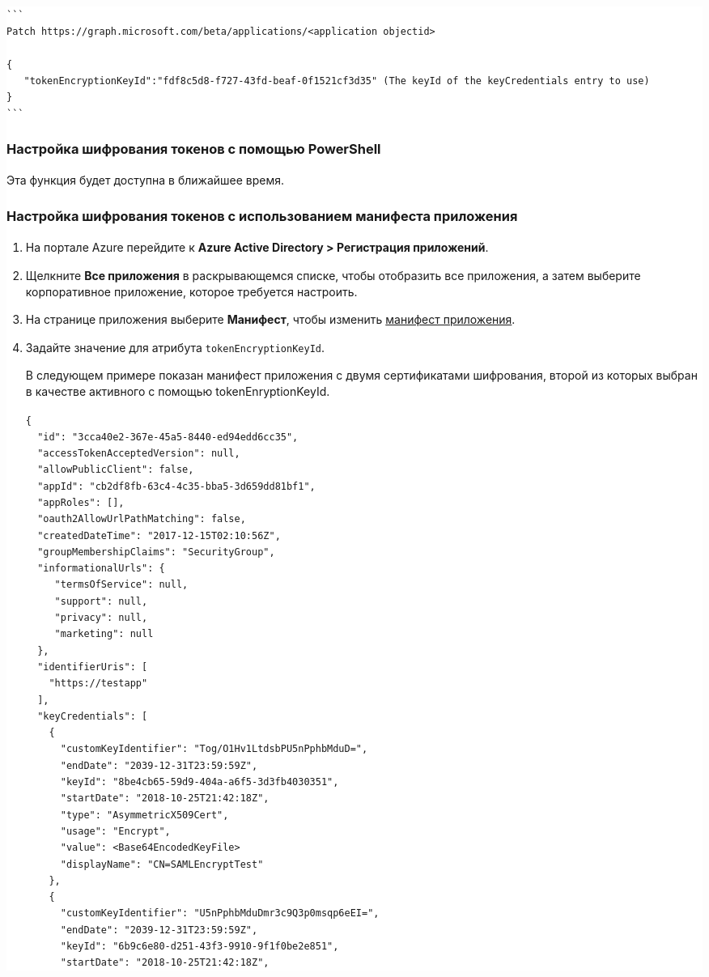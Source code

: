     ```
    Patch https://graph.microsoft.com/beta/applications/<application objectid> 

    { 
       "tokenEncryptionKeyId":"fdf8c5d8-f727-43fd-beaf-0f1521cf3d35" (The keyId of the keyCredentials entry to use)
    }
    ```

### <a name="to-configure-token-encryption-using-powershell"></a>Настройка шифрования токенов с помощью PowerShell

Эта функция будет доступна в ближайшее время. 



### <a name="to-configure-token-encryption-using-the-application-manifest"></a>Настройка шифрования токенов с использованием манифеста приложения

1. На портале Azure перейдите к **Azure Active Directory > Регистрация приложений**.

1. Щелкните **Все приложения** в раскрывающемся списке, чтобы отобразить все приложения, а затем выберите корпоративное приложение, которое требуется настроить.

1. На странице приложения выберите **Манифест**, чтобы изменить [манифест приложения](../develop/reference-app-manifest.md).

1. Задайте значение для атрибута `tokenEncryptionKeyId`.

    В следующем примере показан манифест приложения с двумя сертификатами шифрования, второй из которых выбран в качестве активного с помощью tokenEnryptionKeyId.

    ```
    { 
      "id": "3cca40e2-367e-45a5-8440-ed94edd6cc35",
      "accessTokenAcceptedVersion": null,
      "allowPublicClient": false,
      "appId": "cb2df8fb-63c4-4c35-bba5-3d659dd81bf1",
      "appRoles": [],
      "oauth2AllowUrlPathMatching": false,
      "createdDateTime": "2017-12-15T02:10:56Z",
      "groupMembershipClaims": "SecurityGroup",
      "informationalUrls": { 
         "termsOfService": null, 
         "support": null, 
         "privacy": null, 
         "marketing": null 
      },
      "identifierUris": [ 
        "https://testapp"
      ],
      "keyCredentials": [ 
        { 
          "customKeyIdentifier": "Tog/O1Hv1LtdsbPU5nPphbMduD=", 
          "endDate": "2039-12-31T23:59:59Z", 
          "keyId": "8be4cb65-59d9-404a-a6f5-3d3fb4030351", 
          "startDate": "2018-10-25T21:42:18Z", 
          "type": "AsymmetricX509Cert", 
          "usage": "Encrypt", 
          "value": <Base64EncodedKeyFile> 
          "displayName": "CN=SAMLEncryptTest" 
        }, 
        {
          "customKeyIdentifier": "U5nPphbMduDmr3c9Q3p0msqp6eEI=",
          "endDate": "2039-12-31T23:59:59Z", 
          "keyId": "6b9c6e80-d251-43f3-9910-9f1f0be2e851",
          "startDate": "2018-10-25T21:42:18Z", 